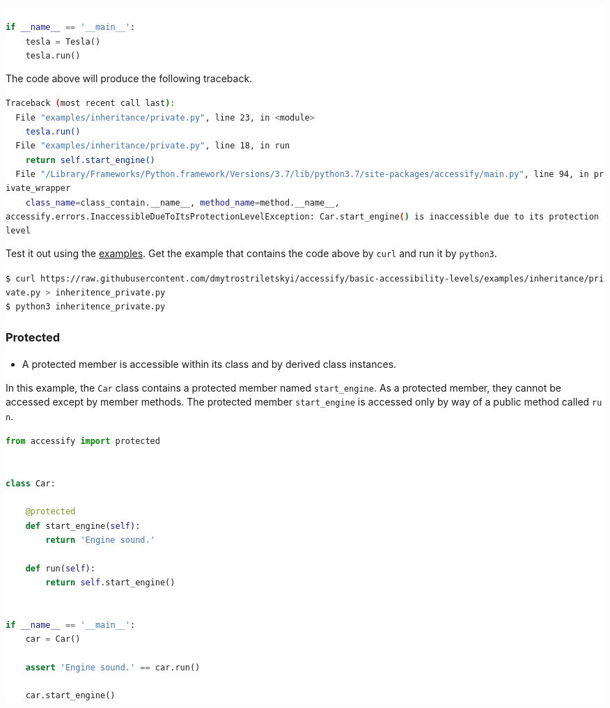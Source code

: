 ```python

if __name__ == '__main__':
    tesla = Tesla()
    tesla.run()
```

The code above will produce the following traceback.

```bash
Traceback (most recent call last):
  File "examples/inheritance/private.py", line 23, in <module>
    tesla.run()
  File "examples/inheritance/private.py", line 18, in run
    return self.start_engine()
  File "/Library/Frameworks/Python.framework/Versions/3.7/lib/python3.7/site-packages/accessify/main.py", line 94, in private_wrapper
    class_name=class_contain.__name__, method_name=method.__name__,
accessify.errors.InaccessibleDueToItsProtectionLevelException: Car.start_engine() is inaccessible due to its protection level
```

Test it out using the [examples](https://github.com/dmytrostriletskyi/accessify/tree/basic-accessibility-levels/examples).
Get the example that contains the code above by `curl` and run it by `python3`.

```bash
$ curl https://raw.githubusercontent.com/dmytrostriletskyi/accessify/basic-accessibility-levels/examples/inheritance/private.py > inheritence_private.py
$ python3 inheritence_private.py
```

### Protected

* A protected member is accessible within its class and by derived class instances.

In this example, the `Car` class contains a protected member named `start_engine`. As a protected member, they cannot be accessed
except by member methods. The protected member `start_engine` is accessed only by way of a public method called `run`. 

```python
from accessify import protected


class Car:

    @protected
    def start_engine(self):
        return 'Engine sound.'

    def run(self):
        return self.start_engine()


if __name__ == '__main__':
    car = Car()

    assert 'Engine sound.' == car.run()

    car.start_engine()
```
